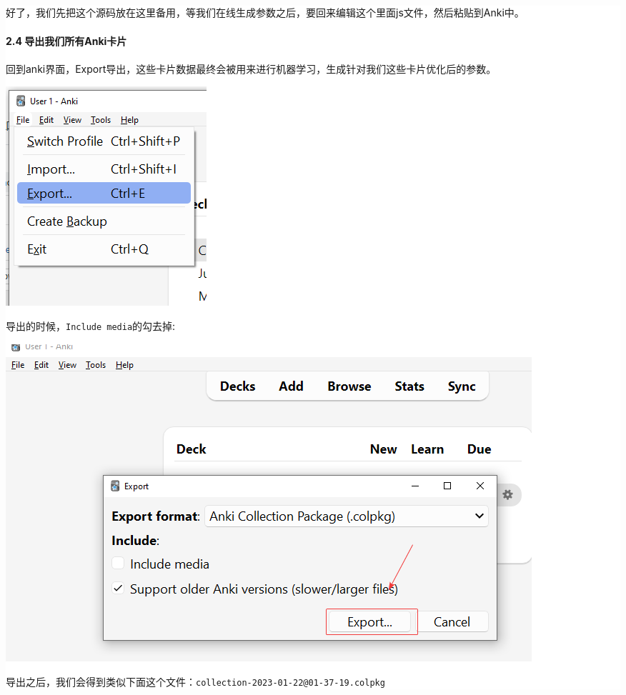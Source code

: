 好了，我们先把这个源码放在这里备用，等我们在线生成参数之后，要回来编辑这个里面js文件，然后粘贴到Anki中。



#### 2.4 导出我们所有Anki卡片

回到anki界面，Export导出，这些卡片数据最终会被用来进行机器学习，生成针对我们这些卡片优化后的参数。

![anki_nc5SiiTb2C](/images/posts/anki_nc5SiiTb2C.png)

导出的时候，`Include media`的勾去掉:

![v3wEd4cyUl](/images/posts/v3wEd4cyUl.png)

导出之后，我们会得到类似下面这个文件：`collection-2023-01-22@01-37-19.colpkg`
